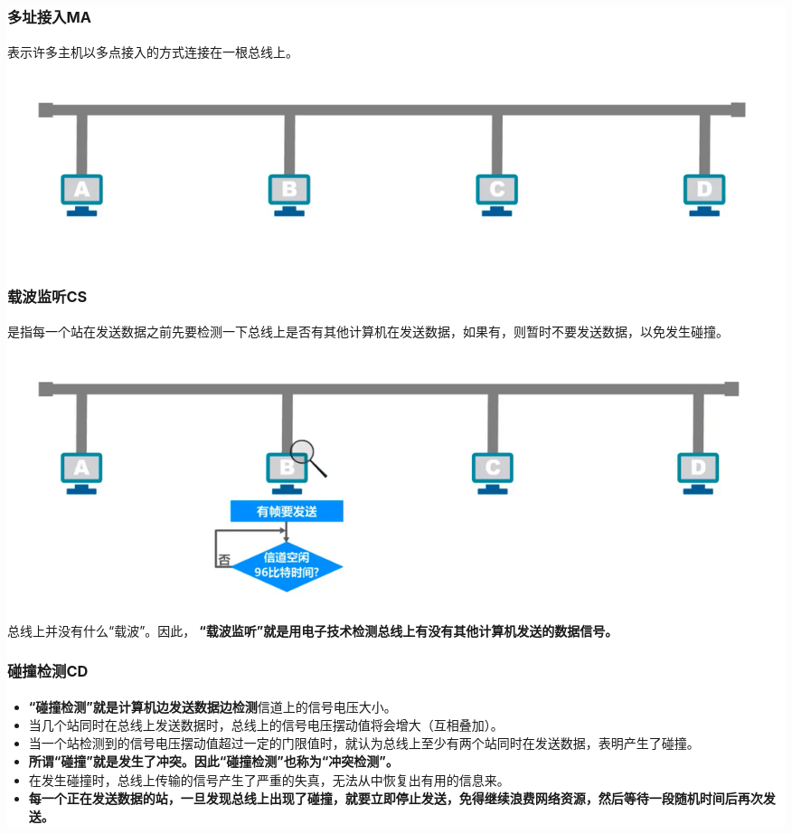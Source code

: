 ### 多址接入MA

表示许多主机以多点接入的方式连接在一根总线上。

![image-20201013215400688](./imgs/20201016112304.png)

### 载波监听CS

是指每一个站在发送数据之前先要检测一下总线上是否有其他计算机在发送数据，如果有，则暂时不要发送数据，以免发生碰撞。

![image-20201013215530979](./imgs/20201016112309.png)

总线上并没有什么“载波”。因此， **“载波监听”就是用电子技术检测总线上有没有其他计算机发送的数据信号。**

### 碰撞检测CD

- **“碰撞检测”**就是计算机**边发送数据边检测**信道上的信号电压大小。
- 当几个站同时在总线上发送数据时，总线上的信号电压摆动值将会增大（互相叠加）。
- 当一个站检测到的信号电压摆动值超过一定的门限值时，就认为总线上至少有两个站同时在发送数据，表明产生了碰撞。
- **所谓“碰撞”就是发生了冲突。因此“碰撞检测”也称为“冲突检测”。**
- 在发生碰撞时，总线上传输的信号产生了严重的失真，无法从中恢复出有用的信息来。
- **每一个正在发送数据的站，一旦发现总线上出现了碰撞，就要立即停止发送，免得继续浪费网络资源，然后等待一段随机时间后再次发送。**
